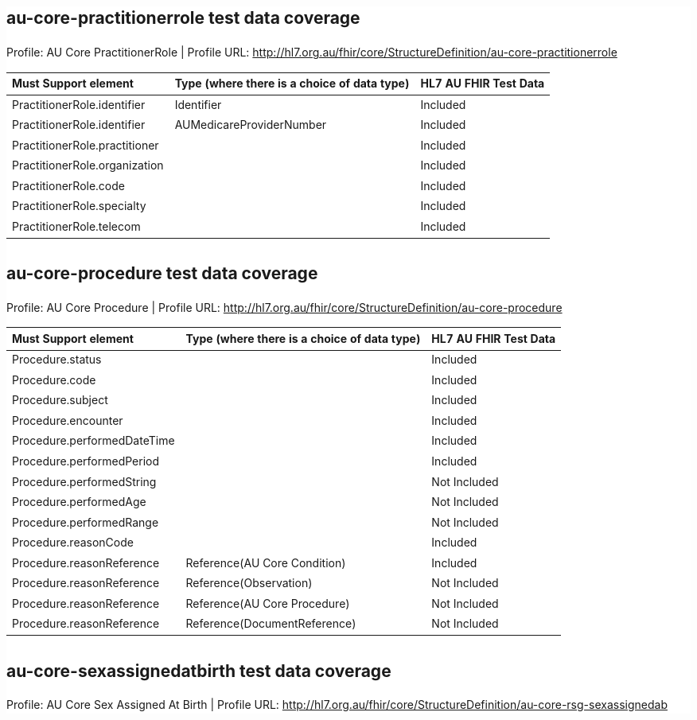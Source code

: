 ## au-core-practitionerrole test data coverage
Profile: AU Core PractitionerRole | Profile URL: http://hl7.org.au/fhir/core/StructureDefinition/au-core-practitionerrole

|  Must Support element         | Type (where there is a choice of data type)                              | HL7 AU FHIR Test Data |
|:------------------------------|:-------------------------------------------------------------------------|:----------------------|
| PractitionerRole.identifier   | Identifier                                                               | Included              |
| PractitionerRole.identifier   | AUMedicareProviderNumber                                                 | Included              |
| PractitionerRole.practitioner |                                                                          | Included              |
| PractitionerRole.organization |                                                                          | Included              |
| PractitionerRole.code         |                                                                          | Included              |
| PractitionerRole.specialty    |                                                                          | Included              |
| PractitionerRole.telecom      |                                                                          | Included              |

## au-core-procedure test data coverage
Profile: AU Core Procedure | Profile URL: http://hl7.org.au/fhir/core/StructureDefinition/au-core-procedure

|  Must Support element       | Type (where there is a choice of data type)                       | HL7 AU FHIR Test Data |
|:----------------------------|:------------------------------------------------------------------|:----------------------|
| Procedure.status            |                                                                   | Included              |
| Procedure.code              |                                                                   | Included              |
| Procedure.subject           |                                                                   | Included              |
| Procedure.encounter         |                                                                   | Included              |
| Procedure.performedDateTime |                                                                   | Included              |
| Procedure.performedPeriod   |                                                                   | Included              |
| Procedure.performedString   |                                                                   | Not Included          |
| Procedure.performedAge      |                                                                   | Not Included          |
| Procedure.performedRange    |                                                                   | Not Included          |
| Procedure.reasonCode        |                                                                   | Included              |
| Procedure.reasonReference   | Reference(AU Core Condition)                                      | Included              |
| Procedure.reasonReference   | Reference(Observation)                                            | Not Included          |
| Procedure.reasonReference   | Reference(AU Core Procedure)                                      | Not Included          |
| Procedure.reasonReference   | Reference(DocumentReference)                                      | Not Included          |

## au-core-sexassignedatbirth test data coverage
Profile: AU Core Sex Assigned At Birth | Profile URL: http://hl7.org.au/fhir/core/StructureDefinition/au-core-rsg-sexassignedab
